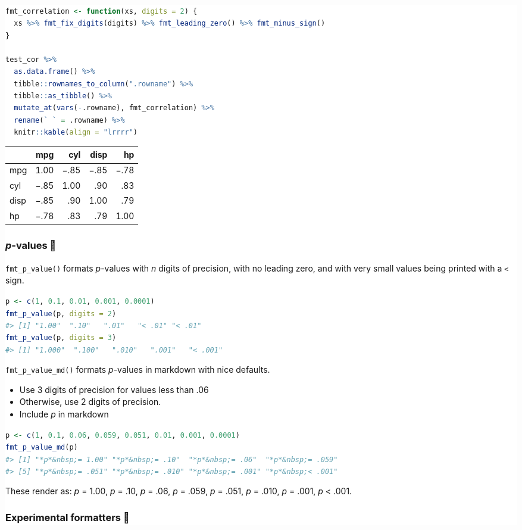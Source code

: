 ``` r
fmt_correlation <- function(xs, digits = 2) {
  xs %>% fmt_fix_digits(digits) %>% fmt_leading_zero() %>% fmt_minus_sign()
}

test_cor %>% 
  as.data.frame() %>% 
  tibble::rownames_to_column(".rowname") %>% 
  tibble::as_tibble() %>% 
  mutate_at(vars(-.rowname), fmt_correlation) %>% 
  rename(` ` = .rowname) %>% 
  knitr::kable(align = "lrrrr")
```

|      |  mpg |  cyl | disp |   hp |
| ---- | ---: | ---: | ---: | ---: |
| mpg  | 1.00 | −.85 | −.85 | −.78 |
| cyl  | −.85 | 1.00 |  .90 |  .83 |
| disp | −.85 |  .90 | 1.00 |  .79 |
| hp   | −.78 |  .83 |  .79 | 1.00 |

### *p*-values 🎣

`fmt_p_value()` formats *p*-values with *n* digits of precision, with no
leading zero, and with very small values being printed with a `<` sign.

``` r
p <- c(1, 0.1, 0.01, 0.001, 0.0001)
fmt_p_value(p, digits = 2)
#> [1] "1.00"  ".10"   ".01"   "< .01" "< .01"
fmt_p_value(p, digits = 3)
#> [1] "1.000"  ".100"   ".010"   ".001"   "< .001"
```

`fmt_p_value_md()` formats *p*-values in markdown with nice defaults.

  - Use 3 digits of precision for values less than .06
  - Otherwise, use 2 digits of precision.
  - Include *p* in markdown



``` r
p <- c(1, 0.1, 0.06, 0.059, 0.051, 0.01, 0.001, 0.0001)
fmt_p_value_md(p)
#> [1] "*p*&nbsp;= 1.00" "*p*&nbsp;= .10"  "*p*&nbsp;= .06"  "*p*&nbsp;= .059"
#> [5] "*p*&nbsp;= .051" "*p*&nbsp;= .010" "*p*&nbsp;= .001" "*p*&nbsp;< .001"
```

These render as: *p* = 1.00, *p* = .10, *p* = .06, *p* = .059, *p* =
.051, *p* = .010, *p* = .001, *p* \< .001.

### Experimental formatters 🧪
